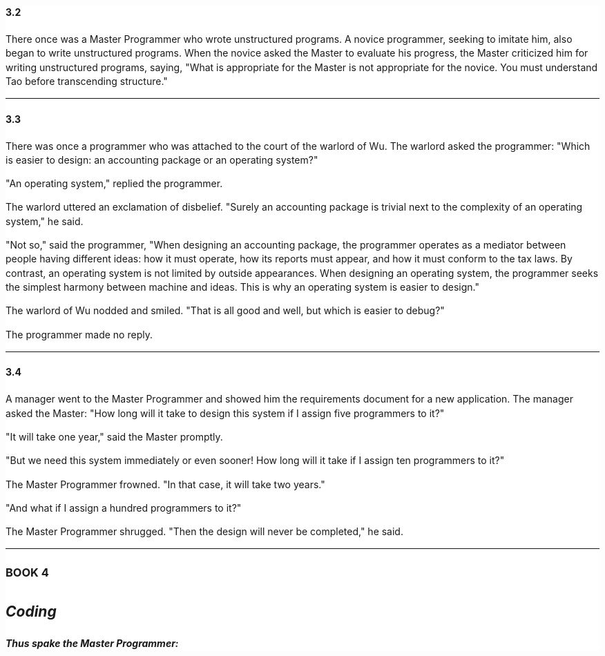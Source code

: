 #### 3.2

There once was a Master Programmer who wrote unstructured programs. A novice programmer, seeking to imitate him, also began to write unstructured programs. When the novice asked the Master to evaluate his progress, the Master criticized him for writing unstructured programs, saying, "What is appropriate for the Master is not appropriate for the novice. You must understand Tao before transcending structure."

---

#### 3.3

There was once a programmer who was attached to the court of the warlord of Wu. The warlord asked the programmer: "Which is easier to design: an accounting package or an operating system?"

"An operating system," replied the programmer.

The warlord uttered an exclamation of disbelief. "Surely an accounting package is trivial next to the complexity of an operating system," he said.

"Not so," said the programmer, "When designing an accounting package, the programmer operates as a mediator between people having different ideas: how it must operate, how its reports must appear, and how it must conform to the tax laws. By contrast, an operating system is not limited by outside appearances. When designing an operating system, the programmer seeks the simplest harmony between machine and ideas. This is why an operating system is easier to design."

The warlord of Wu nodded and smiled. "That is all good and well, but which is easier to debug?"

The programmer made no reply.

---

#### 3.4

A manager went to the Master Programmer and showed him the requirements document for a new application. The manager asked the Master: "How long will it take to design this system if I assign five programmers to it?"

"It will take one year," said the Master promptly.

"But we need this system immediately or even sooner! How long will it take if I assign ten programmers to it?"

The Master Programmer frowned. "In that case, it will take two years."

"And what if I assign a hundred programmers to it?"

The Master Programmer shrugged. "Then the design will never be completed," he said.

---

### BOOK 4

## _Coding_

##### Thus spake the Master Programmer:
